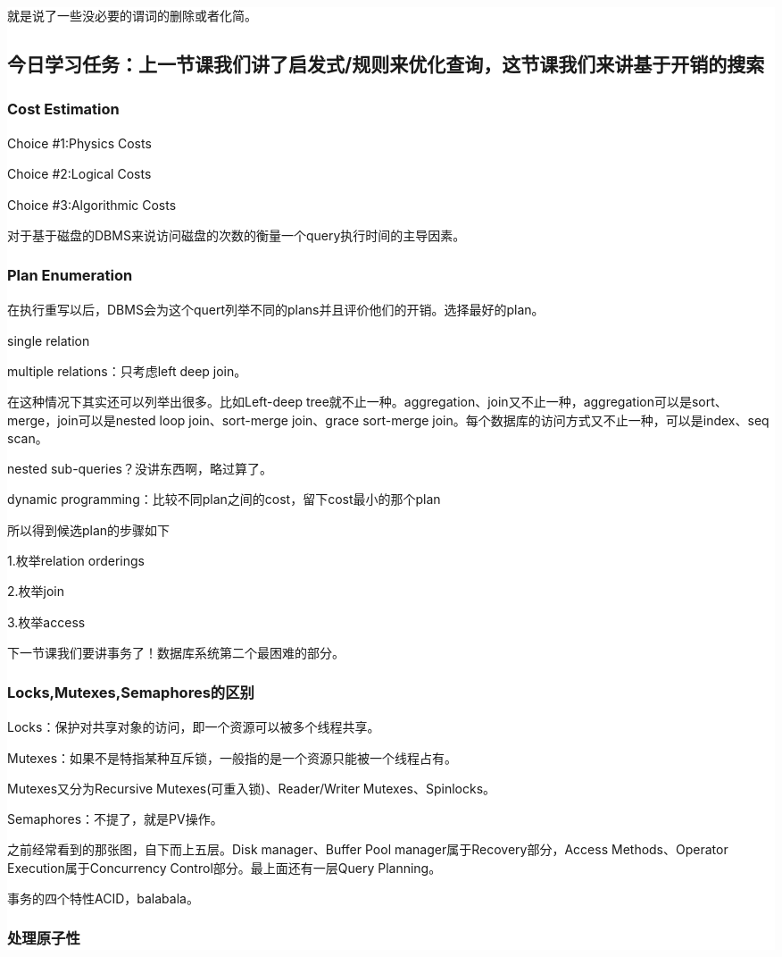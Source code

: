 就是说了一些没必要的谓词的删除或者化简。

## 今日学习任务：上一节课我们讲了启发式/规则来优化查询，这节课我们来讲基于开销的搜索

### Cost Estimation

Choice #1:Physics Costs

Choice #2:Logical Costs

Choice #3:Algorithmic Costs

对于基于磁盘的DBMS来说访问磁盘的次数的衡量一个query执行时间的主导因素。

### Plan Enumeration

在执行重写以后，DBMS会为这个quert列举不同的plans并且评价他们的开销。选择最好的plan。

single relation

multiple relations：只考虑left deep join。

在这种情况下其实还可以列举出很多。比如Left-deep tree就不止一种。aggregation、join又不止一种，aggregation可以是sort、merge，join可以是nested loop join、sort-merge join、grace sort-merge join。每个数据库的访问方式又不止一种，可以是index、seq scan。

nested sub-queries？没讲东西啊，略过算了。

dynamic programming：比较不同plan之间的cost，留下cost最小的那个plan

所以得到候选plan的步骤如下

1.枚举relation orderings

2.枚举join

3.枚举access

下一节课我们要讲事务了！数据库系统第二个最困难的部分。





### Locks,Mutexes,Semaphores的区别

Locks：保护对共享对象的访问，即一个资源可以被多个线程共享。

Mutexes：如果不是特指某种互斥锁，一般指的是一个资源只能被一个线程占有。

Mutexes又分为Recursive Mutexes(可重入锁)、Reader/Writer Mutexes、Spinlocks。

Semaphores：不提了，就是PV操作。



之前经常看到的那张图，自下而上五层。Disk manager、Buffer Pool manager属于Recovery部分，Access Methods、Operator Execution属于Concurrency Control部分。最上面还有一层Query Planning。

事务的四个特性ACID，balabala。

### 处理原子性
